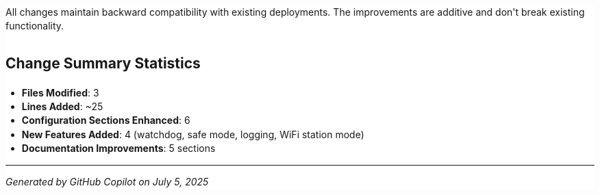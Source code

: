 All changes maintain backward compatibility with existing deployments. The improvements are additive and don't break existing functionality.

## Change Summary Statistics

- **Files Modified**: 3
- **Lines Added**: ~25
- **Configuration Sections Enhanced**: 6
- **New Features Added**: 4 (watchdog, safe mode, logging, WiFi station mode)
- **Documentation Improvements**: 5 sections

---

*Generated by GitHub Copilot on July 5, 2025*
